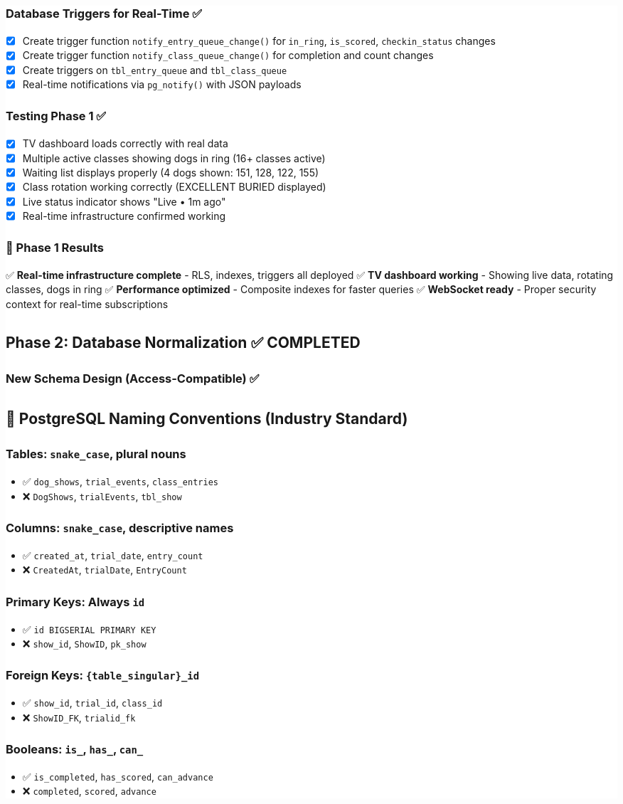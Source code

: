 ### Database Triggers for Real-Time ✅
- [x] Create trigger function `notify_entry_queue_change()` for `in_ring`, `is_scored`, `checkin_status` changes
- [x] Create trigger function `notify_class_queue_change()` for completion and count changes
- [x] Create triggers on `tbl_entry_queue` and `tbl_class_queue`
- [x] Real-time notifications via `pg_notify()` with JSON payloads

### Testing Phase 1 ✅
- [x] TV dashboard loads correctly with real data
- [x] Multiple active classes showing dogs in ring (16+ classes active)
- [x] Waiting list displays properly (4 dogs shown: 151, 128, 122, 155)
- [x] Class rotation working correctly (EXCELLENT BURIED displayed)
- [x] Live status indicator shows "Live • 1m ago"
- [x] Real-time infrastructure confirmed working

### **🎯 Phase 1 Results**
✅ **Real-time infrastructure complete** - RLS, indexes, triggers all deployed
✅ **TV dashboard working** - Showing live data, rotating classes, dogs in ring
✅ **Performance optimized** - Composite indexes for faster queries
✅ **WebSocket ready** - Proper security context for real-time subscriptions

## Phase 2: Database Normalization ✅ COMPLETED

### New Schema Design (Access-Compatible) ✅

## 📐 PostgreSQL Naming Conventions (Industry Standard)

### **Tables**: `snake_case`, plural nouns
- ✅ `dog_shows`, `trial_events`, `class_entries`
- ❌ `DogShows`, `trialEvents`, `tbl_show`

### **Columns**: `snake_case`, descriptive names
- ✅ `created_at`, `trial_date`, `entry_count`
- ❌ `CreatedAt`, `trialDate`, `EntryCount`

### **Primary Keys**: Always `id`
- ✅ `id BIGSERIAL PRIMARY KEY`
- ❌ `show_id`, `ShowID`, `pk_show`

### **Foreign Keys**: `{table_singular}_id`
- ✅ `show_id`, `trial_id`, `class_id`
- ❌ `ShowID_FK`, `trialid_fk`

### **Booleans**: `is_`, `has_`, `can_`
- ✅ `is_completed`, `has_scored`, `can_advance`
- ❌ `completed`, `scored`, `advance`
